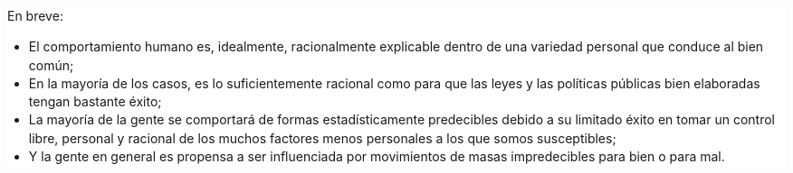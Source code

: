 En breve:

- El comportamiento humano es, idealmente, racionalmente explicable dentro de una variedad personal que conduce al bien común;
- En la mayoría de los casos, es lo suficientemente racional como para que las leyes y las políticas públicas bien elaboradas tengan bastante éxito;
- La mayoría de la gente se comportará de formas estadísticamente predecibles debido a su limitado éxito en tomar un control libre, personal y racional de los muchos factores menos personales a los que somos susceptibles;
- Y la gente en general es propensa a ser influenciada por movimientos de masas impredecibles para bien o para mal.
